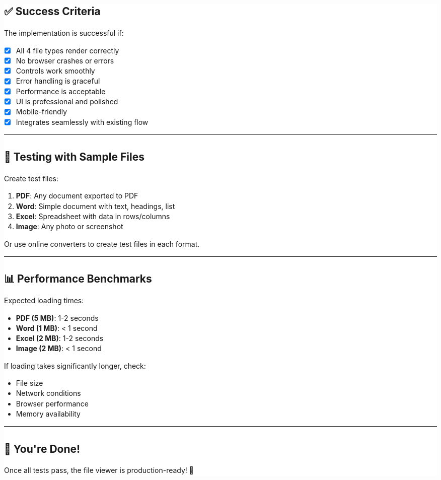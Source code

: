
## ✅ Success Criteria

The implementation is successful if:
- [x] All 4 file types render correctly
- [x] No browser crashes or errors
- [x] Controls work smoothly
- [x] Error handling is graceful
- [x] Performance is acceptable
- [x] UI is professional and polished
- [x] Mobile-friendly
- [x] Integrates seamlessly with existing flow

---

## 🚀 Testing with Sample Files

Create test files:

1. **PDF**: Any document exported to PDF
2. **Word**: Simple document with text, headings, list
3. **Excel**: Spreadsheet with data in rows/columns
4. **Image**: Any photo or screenshot

Or use online converters to create test files in each format.

---

## 📊 Performance Benchmarks

Expected loading times:
- **PDF (5 MB)**: 1-2 seconds
- **Word (1 MB)**: < 1 second
- **Excel (2 MB)**: 1-2 seconds
- **Image (2 MB)**: < 1 second

If loading takes significantly longer, check:
- File size
- Network conditions
- Browser performance
- Memory availability

---

## 🎉 You're Done!

Once all tests pass, the file viewer is production-ready! 🚀
